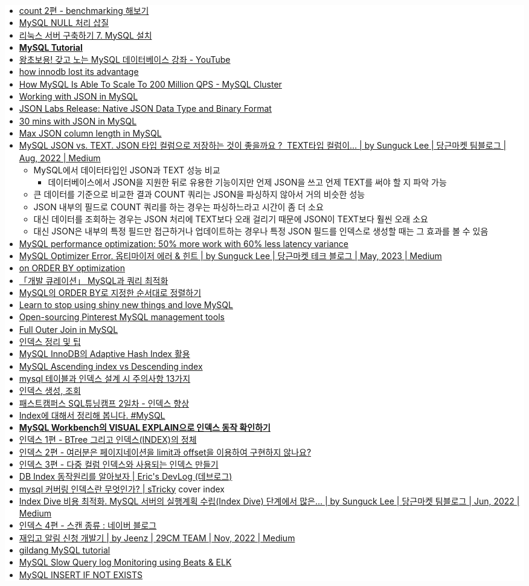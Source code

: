 * [count 2편 - benchmarking 해보기](http://blog.naver.com/pjt3591oo/221030656488)
* [MySQL NULL 처리 삽질](http://www.popit.kr/mysql-null-%EC%B2%98%EB%A6%AC-%EC%82%BD%EC%A7%88/)
* [리눅스 서버 구축하기 7. MySQL 설치](http://library.gabia.com/contents/infrahosting/3564)
* [**MySQL Tutorial**](http://www.mysqltutorial.org/)
* [왕초보용! 갖고 노는 MySQL 데이터베이스 강좌 - YouTube](https://www.youtube.com/watch?v=dgpBXNa9vJc)
* [how innodb lost its advantage](http://dom.as/2015/04/09/how-innodb-lost-its-advantage/)
* [How MySQL Is Able To Scale To 200 Million QPS - MySQL Cluster](http://highscalability.com/blog/2015/5/18/how-mysql-is-able-to-scale-to-200-million-qps-mysql-cluster.html)
* [Working with JSON in MySQL](https://scotch.io/tutorials/working-with-json-in-mysql)
* [JSON Labs Release: Native JSON Data Type and Binary Format](http://mysqlserverteam.com/json-labs-release-native-json-data-type-and-binary-format/)
* [30 mins with JSON in MySQL](http://dasini.net/blog/2015/11/17/30-mins-with-json-in-mysql/)
* [Max JSON column length in MySQL](https://stackoverflow.com/questions/40711101/max-json-column-length-in-mysql)
* [MySQL JSON vs. TEXT. JSON 타입 컬럼으로 저장하는 것이 좋을까요 ?  TEXT타입 컬럼이… | by Sunguck Lee | 당근마켓 팀블로그 | Aug, 2022 | Medium](https://medium.com/daangn/json-vs-text-c2c1448b8b1f)
  * MySQL에서 데이터타입인 JSON과 TEXT 성능 비교
    * 데이터베이스에서 JSON을 지원한 뒤로 유용한 기능이지만 언제 JSON을 쓰고 언제 TEXT를 써야 할 지 파악 가능
  * 큰 데이터를 기준으로 비교한 결과 COUNT 쿼리는 JSON을 파싱하지 않아서 거의 비슷한 성능
  * JSON 내부의 필드로 COUNT 쿼리를 하는 경우는 파싱하느라고 시간이 좀 더 소요
  * 대신 데이터를 조회하는 경우는 JSON 처리에 TEXT보다 오래 걸리기 때문에 JSON이 TEXT보다 훨씬 오래 소요
  * 대신 JSON은 내부의 특정 필드만 접근하거나 업데이트하는 경우나 특정 JSON 필드를 인덱스로 생성할 때는 그 효과를 볼 수 있음
* [MySQL performance optimization: 50% more work with 60% less latency variance](http://engineering.pinterest.com/post/122520169079/mysql-performance-optimization-50-more-work-with)
* [MySQL Optimizer Error. 옵티마이저 에러 & 힌트 | by Sunguck Lee | 당근마켓 테크 블로그 | May, 2023 | Medium](https://medium.com/daangn/mysql-optimizer-error-e438aa02e622)
* [on ORDER BY optimization](http://dom.as/2015/07/30/on-order-by-optimization/)
* [「개발 큐레이션」 MySQL과 쿼리 최적화](https://www.notion.so/MySQL-e8004e99b0f24a7cace27e7576b0c292)
* [MySQL의 ORDER BY로 지정한 순서대로 정렬하기](https://brunch.co.kr/@hopeless/4)
* [Learn to stop using shiny new things and love MySQL](https://engineering.pinterest.com/blog/learn-stop-using-shiny-new-things-and-love-mysql)
* [Open-sourcing Pinterest MySQL management tools](https://engineering.pinterest.com/blog/open-sourcing-pinterest-mysql-management-tools)
* [Full Outer Join in MySQL](http://stackoverflow.com/questions/4796872/full-outer-join-in-mysql)
* [인덱스 정리 및 팁](http://jojoldu.tistory.com/243)
* [MySQL InnoDB의 Adaptive Hash Index 활용](http://tech.kakao.com/2016/04/07/innodb-adaptive-hash-index/)
* [MySQL Ascending index vs Descending index](http://tech.kakao.com/2018/06/19/AscendingAndDescendingIndex/)
* [mysql 테이블과 인덱스 설계 시 주의사항 13가지](http://egloos.zum.com/tiger5net/v/5660848)
* [인덱스 생성, 조회](http://egloos.zum.com/hanaduri/v/19112)
* [패스트캠퍼스 SQL튜닝캠프 2일차 - 인덱스 향상](http://jojoldu.tistory.com/167)
* [Index에 대해서 정리해 봅니다. #MySQL](https://developer88.tistory.com/332)
* [**MySQL Workbench의 VISUAL EXPLAIN으로 인덱스 동작 확인하기**](https://engineering.linecorp.com/ko/blog/mysql-workbench-visual-explain-index/)
* [인덱스 1편 - BTree 그리고 인덱스(INDEX)의 정체](https://blog.naver.com/pjt3591oo/222479946713)
* [인덱스 2편 - 여러분은 페이지네이션을 limit과 offset을 이용하여 구현하지 않나요?](https://blog.naver.com/pjt3591oo/222646508657)
* [인덱스 3편 - 다중 컬럼 인덱스와 사용되는 인덱스 만들기](https://blog.naver.com/pjt3591oo/222863820957)
* [DB Index 동작원리를 알아보자 | Eric's DevLog (데브로그)](https://www.kyungyeon.dev/posts/66)
* [mysql 커버링 인덱스란 무엇인가? | sTricky](https://stricky.tistory.com/441) cover index
* [Index Dive 비용 최적화. MySQL 서버의 실행계획 수립(Index Dive) 단계에서 많은… | by Sunguck Lee | 당근마켓 팀블로그 | Jun, 2022 | Medium](https://medium.com/daangn/index-dive-%EB%B9%84%EC%9A%A9-%EC%B5%9C%EC%A0%81%ED%99%94-1a50478f7df8)
* [인덱스 4편 - 스캔 종류 : 네이버 블로그](https://blog.naver.com/pjt3591oo/223089194436)
* [재입고 알림 신청 개발기 | by Jeenz | 29CM TEAM | Nov, 2022 | Medium](https://medium.com/29cm/%EC%9E%AC%EC%9E%85%EA%B3%A0-%EC%95%8C%EB%A6%BC-%EC%8B%A0%EC%B2%AD-%EA%B0%9C%EB%B0%9C%EA%B8%B0-6b6a08902d6f)
* [gildang MySQL tutorial](http://gildang.co.kr/?p=2383)
* [MySQL Slow Query log Monitoring using Beats & ELK](http://www.slideshare.net/YoungHeonKim1/mysql-slow-query-log-monitoring-using-beats-elk)
* [MySQL INSERT IF NOT EXISTS](https://number1.co.za/mysql-insert-if-not-exists/)

